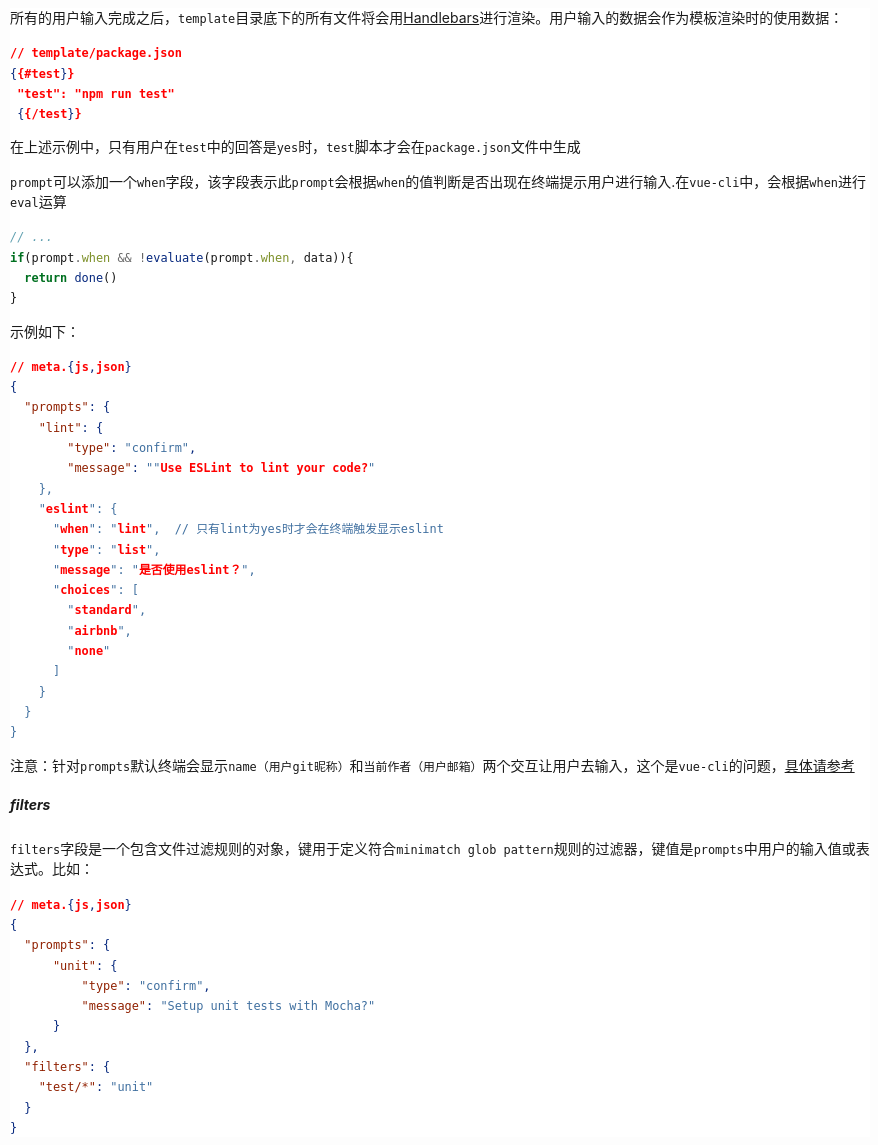 所有的用户输入完成之后，`template`目录底下的所有文件将会用[Handlebars](https://www.handlebarsjs.cn/guide/#%E4%BB%80%E4%B9%88%E6%98%AF-handlebars%EF%BC%9F)进行渲染。用户输入的数据会作为模板渲染时的使用数据：

```json
// template/package.json
{{#test}}
 "test": "npm run test"
 {{/test}}
```

在上述示例中，只有用户在`test`中的回答是`yes`时，`test`脚本才会在`package.json`文件中生成

`prompt`可以添加一个`when`字段，该字段表示此`prompt`会根据`when`的值判断是否出现在终端提示用户进行输入.在`vue-cli`中，会根据`when`进行`eval`运算

```javascript
// ...
if(prompt.when && !evaluate(prompt.when, data)){
  return done()
}
```

示例如下：

```json
// meta.{js,json}
{
  "prompts": {
    "lint": {
        "type": "confirm",
        "message": ""Use ESLint to lint your code?"
    },
    "eslint": {
      "when": "lint",  // 只有lint为yes时才会在终端触发显示eslint
      "type": "list",
      "message": "是否使用eslint？",
      "choices": [
        "standard",
        "airbnb",
        "none"
      ]
    }
  }
}
```

注意：针对`prompts`默认终端会显示`name（用户git昵称）`和`当前作者（用户邮箱）`两个交互让用户去输入，这个是`vue-cli`的问题，[具体请参考](*https://github.com/vuejs/vue-cli/issues/1570*)

##### filters

`filters`字段是一个包含文件过滤规则的对象，键用于定义符合`minimatch glob pattern`规则的过滤器，键值是`prompts`中用户的输入值或表达式。比如：

```json
// meta.{js,json}
{
  "prompts": {
      "unit": {
          "type": "confirm",
          "message": "Setup unit tests with Mocha?"
      }
  },  
  "filters": {
    "test/*": "unit"
  }
}
```
